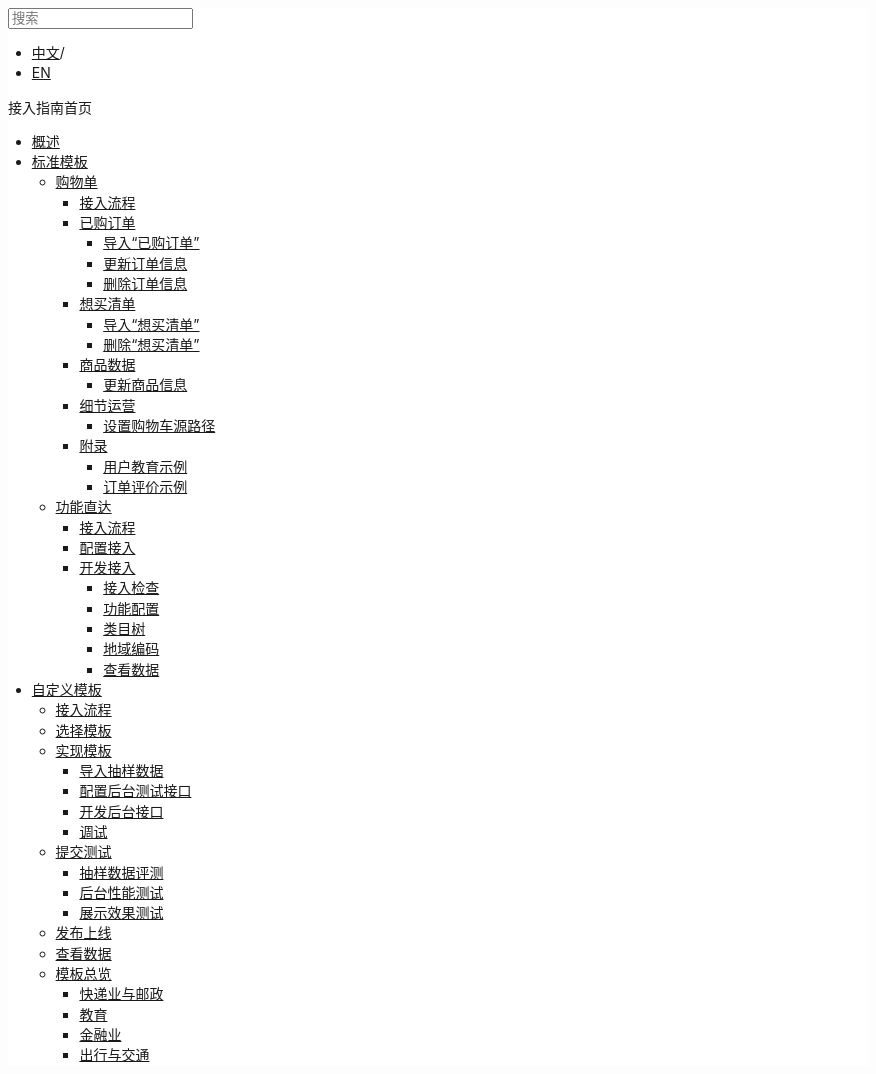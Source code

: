 <form><label for="search-input" class="search-icon" id="js-search-icon"></label><input type="text" id="search-input" name="search-input" placeholder="搜索"> </form>

</div>

*   [中文](https://developers.weixin.qq.com/miniprogram/introduction/widget/func-widget/quickstart/apply.html?t=18110616)<span class="split-line">/</span>
*   [EN](https://developers.weixin.qq.com/miniprogram/en/introduction/widget/func-widget/quickstart/apply.html?t=18110616)

</div>

</div>

<div class="book-summary">

<div class="book-summary-home" id="js-summary-home"><a><span class="icon_home_s icon_doc"></span><span class="s_title_2">接入指南首页</span></a></div>

<nav role="navigation">

*   [概述](../../)
*   [标准模板](../../)
    *   [购物单](../../order/)
        *   [接入流程](../../order/guide/guide.html)
        *   [已购订单](../../order/quickstart/orderlist/import.html)
            *   [导入“已购订单”](../../order/quickstart/orderlist/import.html)
            *   [更新订单信息](../../order/quickstart/orderlist/update.html)
            *   [删除订单信息](../../order/quickstart/orderlist/delete.html)
        *   [想买清单](../../order/quickstart/cartlist/import.html)
            *   [导入“想买清单”](../../order/quickstart/cartlist/import.html)
            *   [删除“想买清单”](../../order/quickstart/cartlist/delete.html)
        *   [商品数据](../../order/quickstart/goods/update.html)
            *   [更新商品信息](../../order/quickstart/goods/update.html)
        *   [细节运营](../../order/quickstart/manage/shoppingcart_path.html)
            *   [设置购物车源路径](../../order/quickstart/manage/shoppingcart_path.html)
        *   [附录](../../order/quickstart/example/userteach.html)
            *   [用户教育示例](../../order/quickstart/example/userteach.html)
            *   [订单评价示例](../../order/quickstart/example/ordercomment.html)
    *   [功能直达](../)
        *   [接入流程](../guide/overview.html)
        *   [配置接入](../guide/)
        *   [开发接入](.)
            *   [接入检查](./apply.html)
            *   [功能配置](./submit.html)
            *   [类目树](./category.html)
            *   [地域编码](./citycode.html)
            *   [查看数据](./data.html)
*   [自定义模板](../../custom/)
    *   [接入流程](../../custom/guide/overview.html)
    *   [选择模板](../../custom/quickstart/apply/pick.html)
    *   [实现模板](../../custom/quickstart/implement/)
        *   [导入抽样数据](../../custom/quickstart/implement/import/)
        *   [配置后台测试接口](../../custom/quickstart/implement/testconfig.html)
        *   [开发后台接口](../../custom/quickstart/implement/server/overview.html)
        *   [调试](../../custom/quickstart/implement/debug.html)
    *   [提交测试](../../custom/quickstart/test/)
        *   [抽样数据评测](../../custom/quickstart/test/datatest.html)
        *   [后台性能测试](../../custom/quickstart/test/stresstest.html)
        *   [展示效果测试](../../custom/quickstart/test/uitest.html)
    *   [发布上线](../../custom/quickstart/release.html)
    *   [查看数据](../../custom/quickstart/dataview/)
    *   [模板总览](../../template/category.html)
        *   [快递业与邮政](../../template/dest/class0.html)
        *   [教育](../../template/dest/class1.html)
        *   [金融业](../../template/dest/class3.html)
        *   [出行与交通](../../template/dest/class4.html)